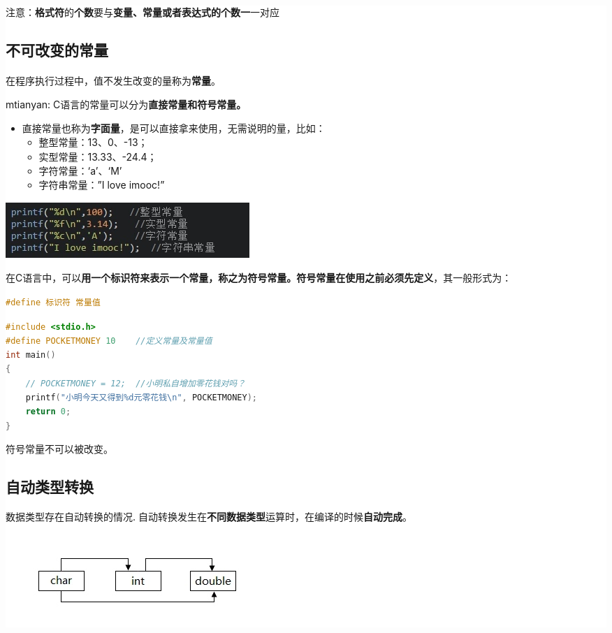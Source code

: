 
注意：**格式符**的**个数**要与**变量、常量或者表达式的个数一**一对应

## 不可改变的常量

在程序执行过程中，值不发生改变的量称为**常量**。

mtianyan: C语言的常量可以分为**直接常量和符号常量。**

- 直接常量也称为**字面量**，是可以直接拿来使用，无需说明的量，比如：
  - 整型常量：13、0、-13；
  - 实型常量：13.33、-24.4；
  - 字符常量：‘a’、‘M’
  - 字符串常量：”I love imooc!”

![](media/15882261870794.jpg)


在C语言中，可以**用一个标识符来表示一个常量，称之为符号常量。**符号常量在**使用之前必须先定义**，其一般形式为：

```c
#define 标识符 常量值
```

```c
#include <stdio.h>
#define POCKETMONEY 10    //定义常量及常量值
int main()
{
    // POCKETMONEY = 12;  //小明私自增加零花钱对吗？
    printf("小明今天又得到%d元零花钱\n", POCKETMONEY);
    return 0;  
}
```

符号常量不可以被改变。

## 自动类型转换

数据类型存在自动转换的情况.
自动转换发生在**不同数据类型**运算时，在编译的时候**自动完成**。

![](media/15882262119800.jpg)

